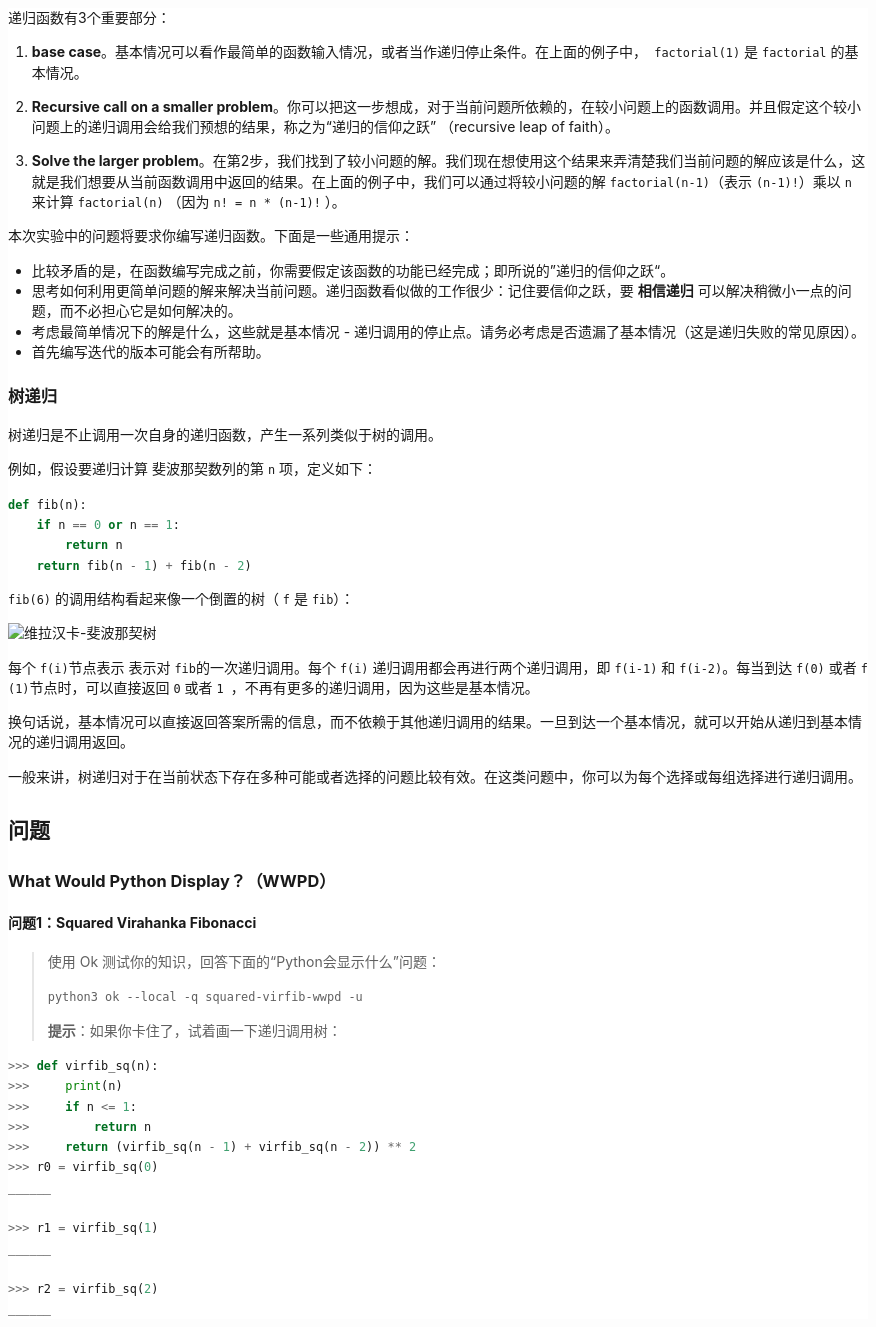 递归函数有3个重要部分：

1. **base case**。基本情况可以看作最简单的函数输入情况，或者当作递归停止条件。在上面的例子中，` factorial(1)`  是 `factorial` 的基本情况。

2. **Recursive call on a smaller problem**。你可以把这一步想成，对于当前问题所依赖的，在较小问题上的函数调用。并且假定这个较小问题上的递归调用会给我们预想的结果，称之为“递归的信仰之跃” （recursive leap of faith）。
3. **Solve the larger problem**。在第2步，我们找到了较小问题的解。我们现在想使用这个结果来弄清楚我们当前问题的解应该是什么，这就是我们想要从当前函数调用中返回的结果。在上面的例子中，我们可以通过将较小问题的解 `factorial(n-1)`（表示 `(n-1)!`）乘以 `n` 来计算 `factorial(n)` （因为 `n! = n * (n-1)!` ）。

本次实验中的问题将要求你编写递归函数。下面是一些通用提示：

- 比较矛盾的是，在函数编写完成之前，你需要假定该函数的功能已经完成；即所说的”递归的信仰之跃“。
- 思考如何利用更简单问题的解来解决当前问题。递归函数看似做的工作很少：记住要信仰之跃，要 **相信递归** 可以解决稍微小一点的问题，而不必担心它是如何解决的。
- 考虑最简单情况下的解是什么，这些就是基本情况 - 递归调用的停止点。请务必考虑是否遗漏了基本情况（这是递归失败的常见原因）。
- 首先编写迭代的版本可能会有所帮助。

### 树递归

树递归是不止调用一次自身的递归函数，产生一系列类似于树的调用。

例如，假设要递归计算 斐波那契数列的第 `n` 项，定义如下：

```python
def fib(n):
    if n == 0 or n == 1:
        return n
    return fib(n - 1) + fib(n - 2)
```

 `fib(6)` 的调用结构看起来像一个倒置的树（ `f` 是  `fib`）：

![维拉汉卡-斐波那契树](https://cs61a.org/lab/lab04/assets/f6-call-tree.png)

每个 `f(i)`节点表示 表示对 `fib`的一次递归调用。每个 `f(i)` 递归调用都会再进行两个递归调用，即 `f(i-1)` 和 `f(i-2)`。每当到达 `f(0)` 或者 `f(1)`节点时，可以直接返回 `0` 或者 `1 `，不再有更多的递归调用，因为这些是基本情况。

换句话说，基本情况可以直接返回答案所需的信息，而不依赖于其他递归调用的结果。一旦到达一个基本情况，就可以开始从递归到基本情况的递归调用返回。

一般来讲，树递归对于在当前状态下存在多种可能或者选择的问题比较有效。在这类问题中，你可以为每个选择或每组选择进行递归调用。

## 问题 <a name ="问题"></a>

### What Would Python Display？（WWPD）

#### 问题1：Squared Virahanka Fibonacci

> 使用 Ok 测试你的知识，回答下面的“Python会显示什么”问题：
>
> ```shell
> python3 ok --local -q squared-virfib-wwpd -u
> ```
>
> **提示**：如果你卡住了，试着画一下递归调用树：

```python
>>> def virfib_sq(n):
>>>     print(n)
>>>     if n <= 1:
>>>         return n
>>>     return (virfib_sq(n - 1) + virfib_sq(n - 2)) ** 2
>>> r0 = virfib_sq(0)
______

>>> r1 = virfib_sq(1)
______

>>> r2 = virfib_sq(2)
______
```